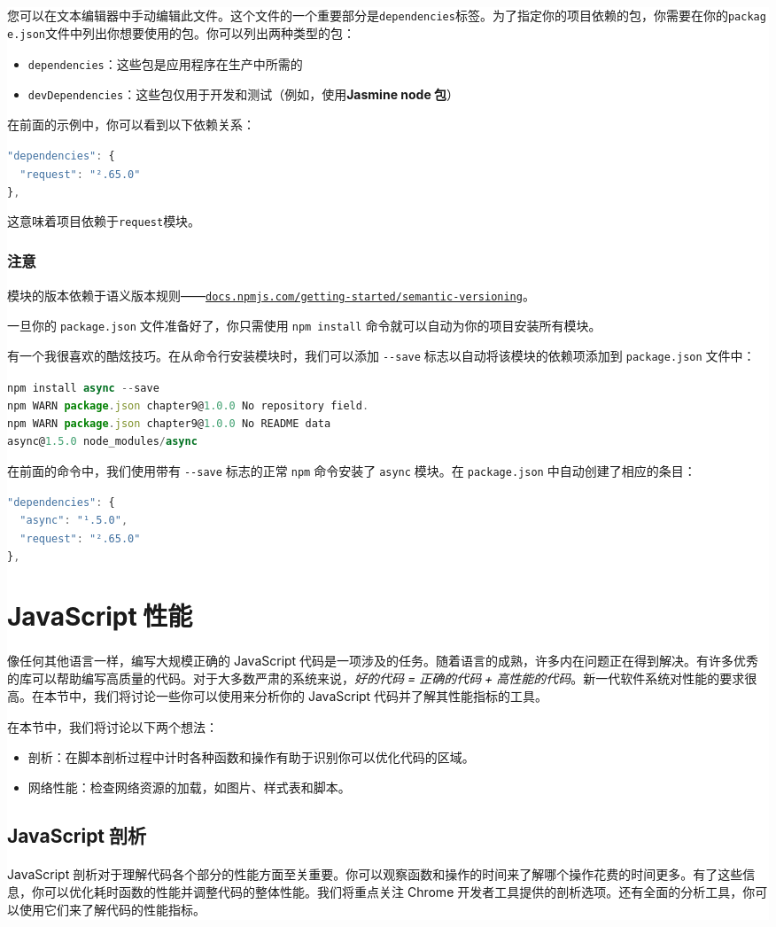 您可以在文本编辑器中手动编辑此文件。这个文件的一个重要部分是`dependencies`标签。为了指定你的项目依赖的包，你需要在你的`package.json`文件中列出你想要使用的包。你可以列出两种类型的包：

+   `dependencies`：这些包是应用程序在生产中所需的

+   `devDependencies`：这些包仅用于开发和测试（例如，使用**Jasmine node 包**）

在前面的示例中，你可以看到以下依赖关系：

```js
"dependencies": {
  "request": "².65.0"
},
```

这意味着项目依赖于`request`模块。

### 注意

模块的版本依赖于语义版本规则——[`docs.npmjs.com/getting-started/semantic-versioning`](https://docs.npmjs.com/getting-started/semantic-versioning)。

一旦你的 `package.json` 文件准备好了，你只需使用 `npm install` 命令就可以自动为你的项目安装所有模块。

有一个我很喜欢的酷炫技巧。在从命令行安装模块时，我们可以添加 `--save` 标志以自动将该模块的依赖项添加到 `package.json` 文件中：

```js
npm install async --save
npm WARN package.json chapter9@1.0.0 No repository field.
npm WARN package.json chapter9@1.0.0 No README data
async@1.5.0 node_modules/async
```

在前面的命令中，我们使用带有 `--save` 标志的正常 `npm` 命令安装了 `async` 模块。在 `package.json` 中自动创建了相应的条目：

```js
"dependencies": {
  "async": "¹.5.0",
  "request": "².65.0"
},
```

# JavaScript 性能

像任何其他语言一样，编写大规模正确的 JavaScript 代码是一项涉及的任务。随着语言的成熟，许多内在问题正在得到解决。有许多优秀的库可以帮助编写高质量的代码。对于大多数严肃的系统来说，*好的代码 = 正确的代码 + 高性能的代码*。新一代软件系统对性能的要求很高。在本节中，我们将讨论一些你可以使用来分析你的 JavaScript 代码并了解其性能指标的工具。

在本节中，我们将讨论以下两个想法：

+   剖析：在脚本剖析过程中计时各种函数和操作有助于识别你可以优化代码的区域。

+   网络性能：检查网络资源的加载，如图片、样式表和脚本。

## JavaScript 剖析

JavaScript 剖析对于理解代码各个部分的性能方面至关重要。你可以观察函数和操作的时间来了解哪个操作花费的时间更多。有了这些信息，你可以优化耗时函数的性能并调整代码的整体性能。我们将重点关注 Chrome 开发者工具提供的剖析选项。还有全面的分析工具，你可以使用它们来了解代码的性能指标。
